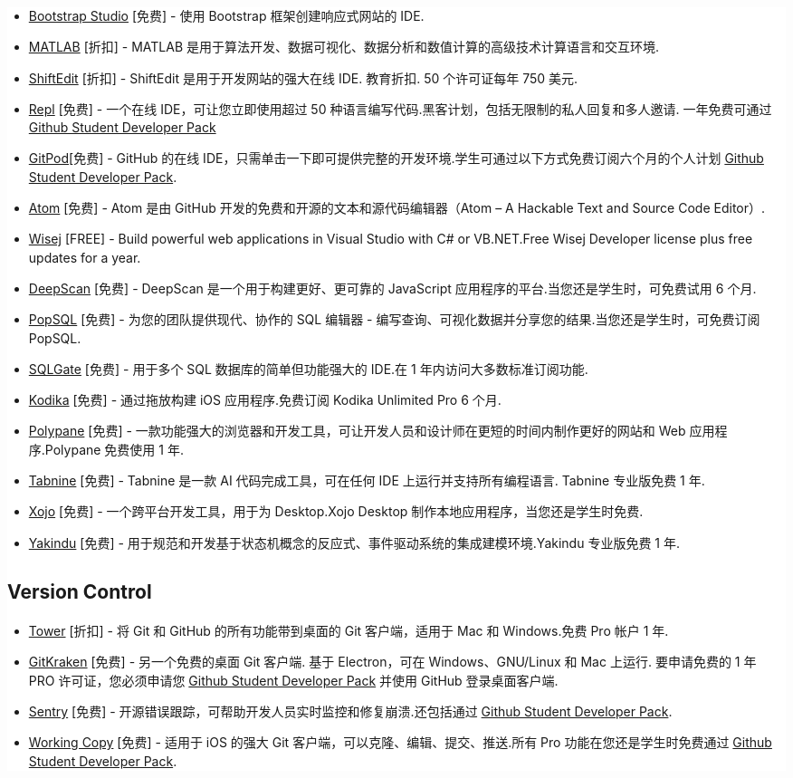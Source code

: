   * [Bootstrap Studio](https://bootstrapstudio.io/pages/student-license) [免费] - 使用 Bootstrap 框架创建响应式网站的 IDE.
  
  * [MATLAB](https://in.mathworks.com/products/matlab/student.html) [折扣] - MATLAB 是用于算法开发、数据可视化、数据分析和数值计算的高级技术计算语言和交互环境.
  
  * [ShiftEdit](https://shiftedit.net/)  [折扣] - ShiftEdit 是用于开发网站的强大在线 IDE. 教育折扣.  50 个许可证每年 750 美元.
  
  * [Repl](https://replit.com/site/github-students)  [免费] - 一个在线 IDE，可让您立即使用超过 50 种语言编写代码.黑客计划，包括无限制的私人回复和多人邀请. 一年免费可通过 [Github Student Developer Pack](https://education.github.com/pack)
  
  * [GitPod](https://www.gitpod.io/github-student-developer-pack/)[免费] - GitHub 的在线 IDE，只需单击一下即可提供完整的开发环境.学生可通过以下方式免费订阅六个月的个人计划 [Github Student Developer Pack](https://education.github.com/pack).
  
  * [Atom](https://github.atom.io/) [免费] - Atom 是由 GitHub 开发的免费和开源的文本和源代码编辑器（Atom – A Hackable Text and Source Code Editor）.
  
  * [Wisej](https://wisej.com/github-studentpack/) [FREE] - Build powerful web applications in Visual Studio with C# or VB.NET.Free Wisej Developer license plus free updates for a year.
  
  * [DeepScan](https://education.github.com/pack/redeem/deepscan) [免费] - DeepScan 是一个用于构建更好、更可靠的 JavaScript 应用程序的平台.当您还是学生时，可免费试用 6 个月.
  
  * [PopSQL](https://education.github.com/pack/redeem/popsql) [免费] - 为您的团队提供现代、协作的 SQL 编辑器 - 编写查询、可视化数据并分享您的结果.当您还是学生时，可免费订阅 PopSQL.
  
  * [SQLGate](https://www.sqlgate.com/student-pack) [免费] - 用于多个 SQL 数据库的简单但功能强大的 IDE.在 1 年内访问大多数标准订阅功能.
  
  * [Kodika](https://education.github.com/pack/redeem/kodika) [免费] - 通过拖放构建 iOS 应用程序.免费订阅 Kodika Unlimited Pro 6 个月.
  
  * [Polypane](https://education.github.com/pack/redeem/polypane) [免费] - 一款功能强大的浏览器和开发工具，可让开发人员和设计师在更短的时间内制作更好的网站和 Web 应用程序.Polypane 免费使用 1 年.

  * [Tabnine](https://www.tabnine.com/students)  [免费] - Tabnine 是一款 AI 代码完成工具，可在任何 IDE 上运行并支持所有编程语言.  Tabnine 专业版免费 1 年.

  * [Xojo](https://education.github.com/pack/redeem/xojo) [免费] - 一个跨平台开发工具，用于为 Desktop.Xojo Desktop 制作本地应用程序，当您还是学生时免费.
  
  * [Yakindu](https://education.github.com/pack/redeem/yakindu) [免费] - 用于规范和开发基于状态机概念的反应式、事件驱动系统的集成建模环境.Yakindu 专业版免费 1 年.


## Version Control

  * [Tower](https://www.git-tower.com/students/github) [折扣] - 将 Git 和 GitHub 的所有功能带到桌面的 Git 客户端，适用于 Mac 和 Windows.免费 Pro 帐户 1 年.

* [GitKraken](https://www.gitkraken.com/github-student-developer-pack)  [免费] - 另一个免费的桌面 Git 客户端. 基于 Electron，可在 Windows、GNU/Linux 和 Mac 上运行. 要申请免费的 1 年 PRO 许可证，您必须申请您 [Github Student Developer Pack](https://education.github.com/pack) 并使用 GitHub 登录桌面客户端.

* [Sentry](https://sentry.io/for/education/) [免费] - 开源错误跟踪，可帮助开发人员实时监控和修复崩溃.还包括通过 [Github Student Developer Pack](https://education.github.com/pack).

* [Working Copy](https://workingcopy.app/education/) [免费] - 适用于 iOS 的强大 Git 客户端，可以克隆、编辑、提交、推送.所有 Pro 功能在您还是学生时免费通过 [Github Student Developer Pack](https://education.github.com/pack).
